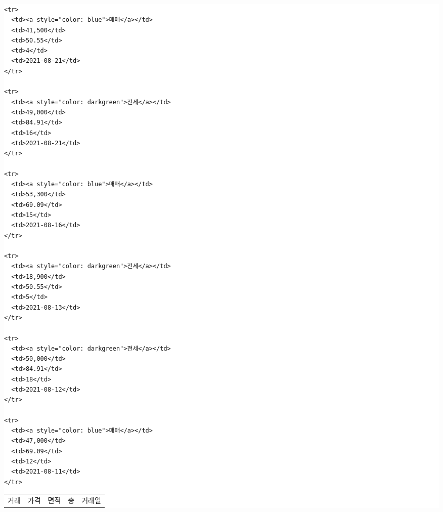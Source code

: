 <font size='small'>
<table class="sortable">
    <tr>
      <td>거래</td>
      <td>가격</td>
      <td>면적</td>
      <td>층</td>
      <td>거래일</td>
    </tr>

    <tr>
      <td><a style="color: blue">매매</a></td>
      <td>41,500</td>
      <td>50.55</td>
      <td>4</td>
      <td>2021-08-21</td>
    </tr>
      
    <tr>
      <td><a style="color: darkgreen">전세</a></td>
      <td>49,000</td>
      <td>84.91</td>
      <td>16</td>
      <td>2021-08-21</td>
    </tr>
      
    <tr>
      <td><a style="color: blue">매매</a></td>
      <td>53,300</td>
      <td>69.09</td>
      <td>15</td>
      <td>2021-08-16</td>
    </tr>
      
    <tr>
      <td><a style="color: darkgreen">전세</a></td>
      <td>18,900</td>
      <td>50.55</td>
      <td>5</td>
      <td>2021-08-13</td>
    </tr>
      
    <tr>
      <td><a style="color: darkgreen">전세</a></td>
      <td>50,000</td>
      <td>84.91</td>
      <td>18</td>
      <td>2021-08-12</td>
    </tr>
      
    <tr>
      <td><a style="color: blue">매매</a></td>
      <td>47,000</td>
      <td>69.09</td>
      <td>12</td>
      <td>2021-08-11</td>
    </tr>
      